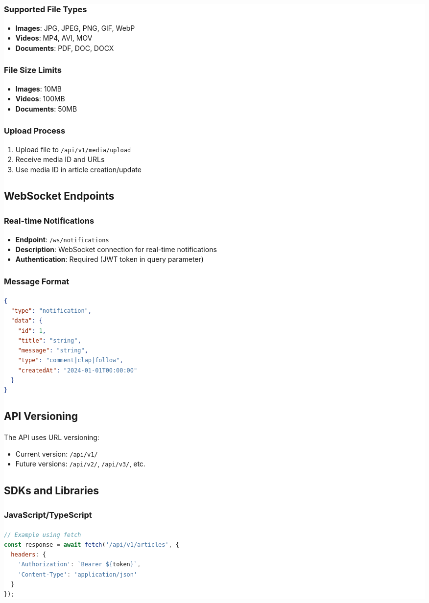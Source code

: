 ### Supported File Types
- **Images**: JPG, JPEG, PNG, GIF, WebP
- **Videos**: MP4, AVI, MOV
- **Documents**: PDF, DOC, DOCX

### File Size Limits
- **Images**: 10MB
- **Videos**: 100MB
- **Documents**: 50MB

### Upload Process
1. Upload file to `/api/v1/media/upload`
2. Receive media ID and URLs
3. Use media ID in article creation/update

## WebSocket Endpoints

### Real-time Notifications
- **Endpoint**: `/ws/notifications`
- **Description**: WebSocket connection for real-time notifications
- **Authentication**: Required (JWT token in query parameter)

### Message Format
```json
{
  "type": "notification",
  "data": {
    "id": 1,
    "title": "string",
    "message": "string",
    "type": "comment|clap|follow",
    "createdAt": "2024-01-01T00:00:00"
  }
}
```

## API Versioning

The API uses URL versioning:
- Current version: `/api/v1/`
- Future versions: `/api/v2/`, `/api/v3/`, etc.

## SDKs and Libraries

### JavaScript/TypeScript
```javascript
// Example using fetch
const response = await fetch('/api/v1/articles', {
  headers: {
    'Authorization': `Bearer ${token}`,
    'Content-Type': 'application/json'
  }
});
```
